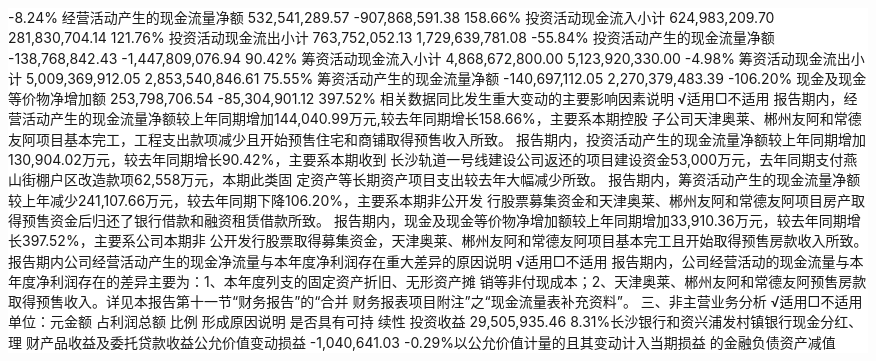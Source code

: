 -8.24%
经营活动产生的现金流量净额
532,541,289.57
-907,868,591.38
158.66%
投资活动现金流入小计
624,983,209.70
281,830,704.14
121.76%
投资活动现金流出小计
763,752,052.13
1,729,639,781.08
-55.84%
投资活动产生的现金流量净额
-138,768,842.43
-1,447,809,076.94
90.42%
筹资活动现金流入小计
4,868,672,800.00
5,123,920,330.00
-4.98%
筹资活动现金流出小计
5,009,369,912.05
2,853,540,846.61
75.55%
筹资活动产生的现金流量净额
-140,697,112.05
2,270,379,483.39
-106.20%
现金及现金等价物净增加额
253,798,706.54
-85,304,901.12
397.52%
相关数据同比发生重大变动的主要影响因素说明
√适用□不适用
报告期内，经营活动产生的现金流量净额较上年同期增加144,040.99万元,较去年同期增长158.66%，主要系本期控股
子公司天津奥莱、郴州友阿和常德友阿项目基本完工，工程支出款项减少且开始预售住宅和商铺取得预售收入所致。
报告期内，投资活动产生的现金流量净额较上年同期增加130,904.02万元，较去年同期增长90.42%，主要系本期收到
长沙轨道一号线建设公司返还的项目建设资金53,000万元，去年同期支付燕山街棚户区改造款项62,558万元，本期此类固
定资产等长期资产项目支出较去年大幅减少所致。
报告期内，筹资活动产生的现金流量净额较上年减少241,107.66万元，较去年同期下降106.20%，主要系本期非公开发
行股票募集资金和天津奥莱、郴州友阿和常德友阿项目房产取得预售资金后归还了银行借款和融资租赁借款所致。
报告期内，现金及现金等价物净增加额较上年同期增加33,910.36万元，较去年同期增长397.52%，主要系公司本期非
公开发行股票取得募集资金，天津奥莱、郴州友阿和常德友阿项目基本完工且开始取得预售房款收入所致。
报告期内公司经营活动产生的现金净流量与本年度净利润存在重大差异的原因说明
√适用□不适用
报告期内，公司经营活动的现金流量与本年度净利润存在的差异主要为：1、本年度列支的固定资产折旧、无形资产摊
销等非付现成本；2、天津奥莱、郴州友阿和常德友阿预售房款取得预售收入。详见本报告第十一节“财务报告”的“合并
财务报表项目附注”之“现金流量表补充资料”。
三、非主营业务分析
√适用□不适用
单位：元金额
占利润总额
比例
形成原因说明
是否具有可持
续性
投资收益
29,505,935.46
8.31%长沙银行和资兴浦发村镇银行现金分红、理
财产品收益及委托贷款收益公允价值变动损益
-1,040,641.03
-0.29%以公允价值计量的且其变动计入当期损益
的金融负债资产减值